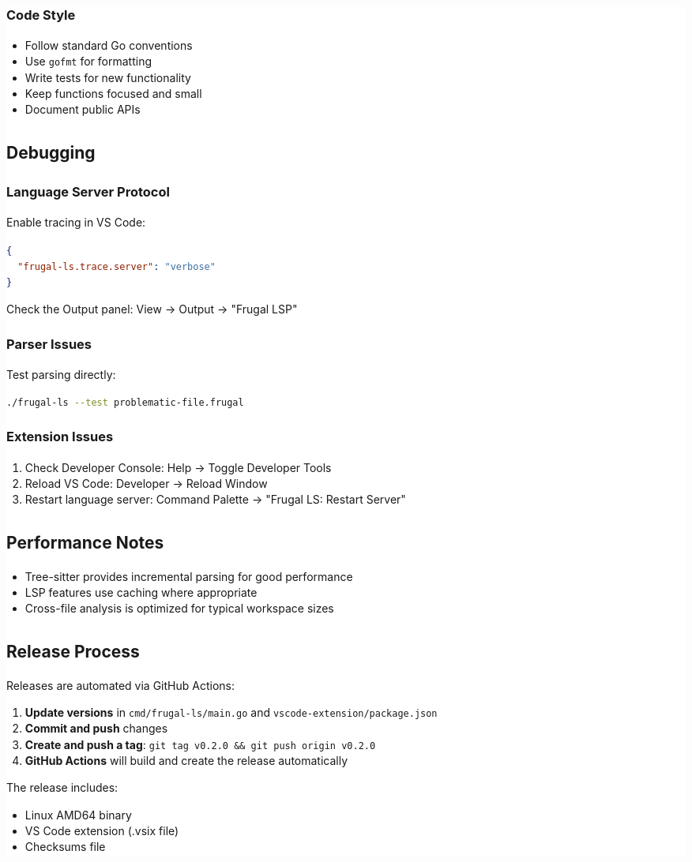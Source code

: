 ### Code Style

- Follow standard Go conventions
- Use `gofmt` for formatting
- Write tests for new functionality
- Keep functions focused and small
- Document public APIs

## Debugging

### Language Server Protocol

Enable tracing in VS Code:
```json
{
  "frugal-ls.trace.server": "verbose"
}
```

Check the Output panel: View → Output → "Frugal LSP"

### Parser Issues

Test parsing directly:
```bash
./frugal-ls --test problematic-file.frugal
```

### Extension Issues

1. Check Developer Console: Help → Toggle Developer Tools
2. Reload VS Code: Developer → Reload Window
3. Restart language server: Command Palette → "Frugal LS: Restart Server"

## Performance Notes

- Tree-sitter provides incremental parsing for good performance
- LSP features use caching where appropriate
- Cross-file analysis is optimized for typical workspace sizes

## Release Process

Releases are automated via GitHub Actions:

1. **Update versions** in `cmd/frugal-ls/main.go` and `vscode-extension/package.json`
2. **Commit and push** changes
3. **Create and push a tag**: `git tag v0.2.0 && git push origin v0.2.0`
4. **GitHub Actions** will build and create the release automatically

The release includes:
- Linux AMD64 binary
- VS Code extension (.vsix file)
- Checksums file